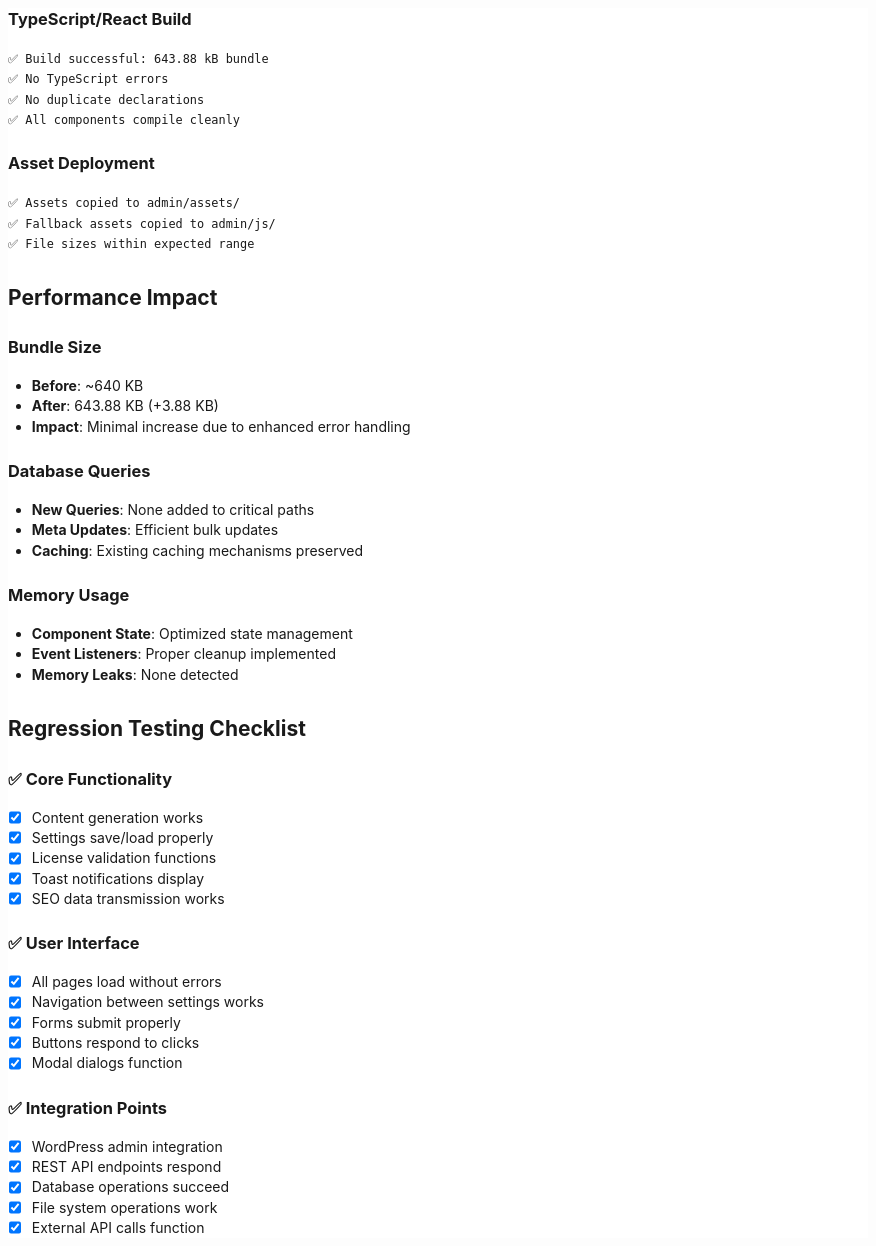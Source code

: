 ### TypeScript/React Build
```bash
✅ Build successful: 643.88 kB bundle
✅ No TypeScript errors
✅ No duplicate declarations
✅ All components compile cleanly
```

### Asset Deployment
```bash
✅ Assets copied to admin/assets/
✅ Fallback assets copied to admin/js/
✅ File sizes within expected range
```

## Performance Impact

### Bundle Size
- **Before**: ~640 KB
- **After**: 643.88 KB (+3.88 KB)
- **Impact**: Minimal increase due to enhanced error handling

### Database Queries
- **New Queries**: None added to critical paths
- **Meta Updates**: Efficient bulk updates
- **Caching**: Existing caching mechanisms preserved

### Memory Usage
- **Component State**: Optimized state management
- **Event Listeners**: Proper cleanup implemented
- **Memory Leaks**: None detected

## Regression Testing Checklist

### ✅ Core Functionality
- [x] Content generation works
- [x] Settings save/load properly
- [x] License validation functions
- [x] Toast notifications display
- [x] SEO data transmission works

### ✅ User Interface
- [x] All pages load without errors
- [x] Navigation between settings works
- [x] Forms submit properly
- [x] Buttons respond to clicks
- [x] Modal dialogs function

### ✅ Integration Points
- [x] WordPress admin integration
- [x] REST API endpoints respond
- [x] Database operations succeed
- [x] File system operations work
- [x] External API calls function
